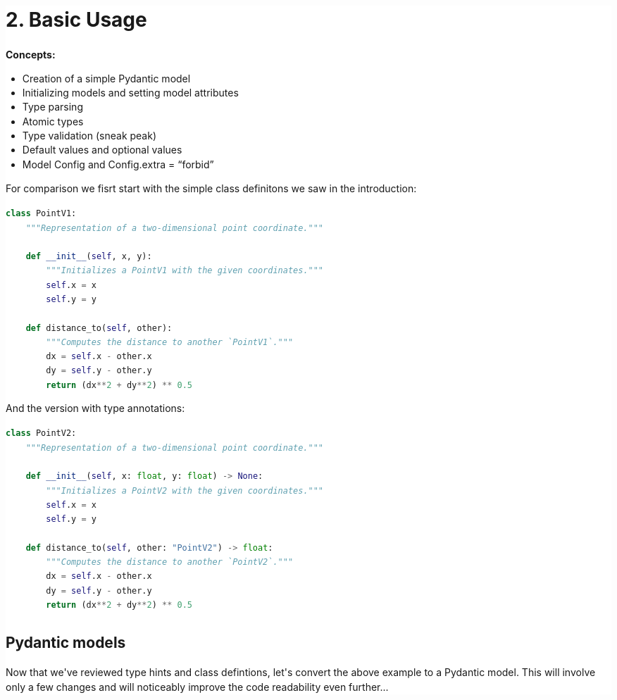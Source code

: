 # 2. Basic Usage

**Concepts:**
* Creation of a simple Pydantic model
* Initializing models and setting model attributes
* Type parsing
* Atomic types
* Type validation (sneak peak)
* Default values and optional values
* Model Config and Config.extra = “forbid”

For comparison we fisrt start with the simple class definitons we saw in the introduction:


```python
class PointV1:
    """Representation of a two-dimensional point coordinate."""

    def __init__(self, x, y):
        """Initializes a PointV1 with the given coordinates."""
        self.x = x
        self.y = y

    def distance_to(self, other):
        """Computes the distance to another `PointV1`."""
        dx = self.x - other.x
        dy = self.y - other.y
        return (dx**2 + dy**2) ** 0.5
```

And the version with type annotations:


```python
class PointV2:
    """Representation of a two-dimensional point coordinate."""

    def __init__(self, x: float, y: float) -> None:
        """Initializes a PointV2 with the given coordinates."""
        self.x = x
        self.y = y

    def distance_to(self, other: "PointV2") -> float:
        """Computes the distance to another `PointV2`."""
        dx = self.x - other.x
        dy = self.y - other.y
        return (dx**2 + dy**2) ** 0.5
```


## Pydantic models

Now that we've reviewed type hints and class defintions, let's convert the above example to a Pydantic model. This will involve only a few changes and will noticeably improve the code readability even further...
